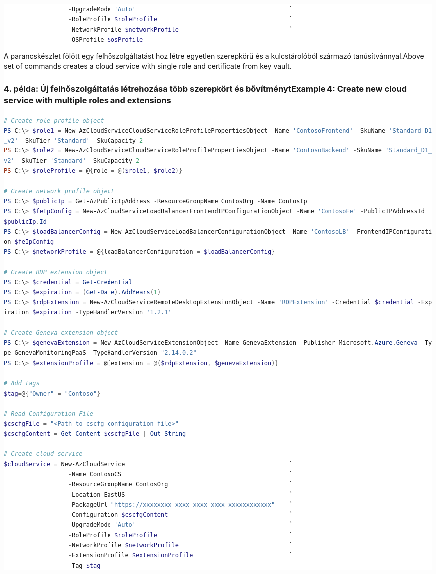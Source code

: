 ```powershell
                  -UpgradeMode 'Auto'                                           `
                  -RoleProfile $roleProfile                                     `
                  -NetworkProfile $networkProfile                               `
                  -OSProfile $osProfile
```

<span data-ttu-id="15e90-115">A parancskészlet fölött egy felhőszolgáltatást hoz létre egyetlen szerepkörű és a kulcstárolóból származó tanúsítvánnyal.</span><span class="sxs-lookup"><span data-stu-id="15e90-115">Above set of commands creates a cloud service with single role and certificate from key vault.</span></span>

### <span data-ttu-id="15e90-116">4. példa: Új felhőszolgáltatás létrehozása több szerepkört és bővítményt</span><span class="sxs-lookup"><span data-stu-id="15e90-116">Example 4: Create new cloud service with multiple roles and extensions</span></span>
```powershell
# Create role profile object
PS C:\> $role1 = New-AzCloudServiceCloudServiceRoleProfilePropertiesObject -Name 'ContosoFrontend' -SkuName 'Standard_D1_v2' -SkuTier 'Standard' -SkuCapacity 2
PS C:\> $role2 = New-AzCloudServiceCloudServiceRoleProfilePropertiesObject -Name 'ContosoBackend' -SkuName 'Standard_D1_v2' -SkuTier 'Standard' -SkuCapacity 2
PS C:\> $roleProfile = @{role = @($role1, $role2)}

# Create network profile object
PS C:\> $publicIp = Get-AzPublicIpAddress -ResourceGroupName ContosOrg -Name ContosIp
PS C:\> $feIpConfig = New-AzCloudServiceLoadBalancerFrontendIPConfigurationObject -Name 'ContosoFe' -PublicIPAddressId $publicIp.Id
PS C:\> $loadBalancerConfig = New-AzCloudServiceLoadBalancerConfigurationObject -Name 'ContosoLB' -FrontendIPConfiguration $feIpConfig
PS C:\> $networkProfile = @{loadBalancerConfiguration = $loadBalancerConfig}

# Create RDP extension object
PS C:\> $credential = Get-Credential
PS C:\> $expiration = (Get-Date).AddYears(1)
PS C:\> $rdpExtension = New-AzCloudServiceRemoteDesktopExtensionObject -Name 'RDPExtension' -Credential $credential -Expiration $expiration -TypeHandlerVersion '1.2.1'

# Create Geneva extension object
PS C:\> $genevaExtension = New-AzCloudServiceExtensionObject -Name GenevaExtension -Publisher Microsoft.Azure.Geneva -Type GenevaMonitoringPaaS -TypeHandlerVersion "2.14.0.2"
PS C:\> $extensionProfile = @{extension = @($rdpExtension, $genevaExtension)}

# Add tags
$tag=@{"Owner" = "Contoso"}

# Read Configuration File
$cscfgFile = "<Path to cscfg configuration file>"
$cscfgContent = Get-Content $cscfgFile | Out-String

# Create cloud service
$cloudService = New-AzCloudService                                              `
                  -Name ContosoCS                                               `
                  -ResourceGroupName ContosOrg                                  `
                  -Location EastUS                                              `
                  -PackageUrl "https://xxxxxxxx-xxxx-xxxx-xxxx-xxxxxxxxxxxx"    `
                  -Configuration $cscfgContent                                  `
                  -UpgradeMode 'Auto'                                           `
                  -RoleProfile $roleProfile                                     `
                  -NetworkProfile $networkProfile                               `
                  -ExtensionProfile $extensionProfile                           `
                  -Tag $tag
```
